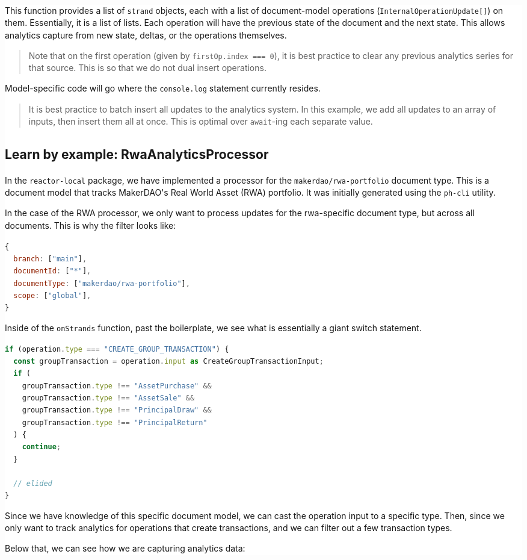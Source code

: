 This function provides a list of `strand` objects, each with a list of document-model operations (`InternalOperationUpdate[]`) on them. Essentially, it is a list of lists. Each operation will have the previous state of the document and the next state. This allows analytics capture from new state, deltas, or the operations themselves.

> Note that on the first operation (given by `firstOp.index === 0`), it is best practice to clear any previous analytics series for that source. This is so that we do not dual insert operations.

Model-specific code will go where the `console.log` statement currently resides.

> It is best practice to batch insert all updates to the analytics system. In this example, we add all updates to an array of inputs, then insert them all at once. This is optimal over `await`-ing each separate value.

## Learn by example: RwaAnalyticsProcessor

In the `reactor-local` package, we have implemented a processor for the `makerdao/rwa-portfolio` document type. This is a document model that tracks MakerDAO's Real World Asset (RWA) portfolio. It was initially generated using the `ph-cli` utility.

In the case of the RWA processor, we only want to process updates for the rwa-specific document type, but across all documents. This is why the filter looks like:

```js
{
  branch: ["main"],
  documentId: ["*"],
  documentType: ["makerdao/rwa-portfolio"],
  scope: ["global"],
}
```

Inside of the `onStrands` function, past the boilerplate, we see what is essentially a giant switch statement.

```typescript
if (operation.type === "CREATE_GROUP_TRANSACTION") {
  const groupTransaction = operation.input as CreateGroupTransactionInput;
  if (
    groupTransaction.type !== "AssetPurchase" &&
    groupTransaction.type !== "AssetSale" &&
    groupTransaction.type !== "PrincipalDraw" &&
    groupTransaction.type !== "PrincipalReturn"
  ) {
    continue;
  }

  // elided
}
```

Since we have knowledge of this specific document model, we can cast the operation input to a specific type. Then, since we only want to track analytics for operations that create transactions, and we can filter out a few transaction types.

Below that, we can see how we are capturing analytics data:
